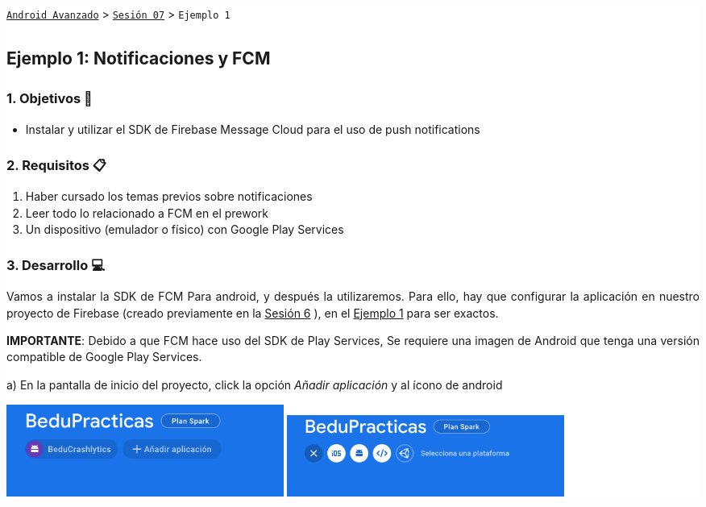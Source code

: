 [`Android Avanzado`](../..#readme) > [`Sesión 07`](..#readme) > `Ejemplo 1`

## Ejemplo 1: Notificaciones y FCM

<div style="text-align: justify;">




### 1. Objetivos :dart:

* Instalar y utilizar el SDK de Firebase Message Cloud para el uso de push notifications

### 2. Requisitos :clipboard:

1. Haber cursado los temas previos sobre notificaciones
2. Leer todo lo relacionado a FCM en el prework
3. Un dispositivo (emulador o físico) con Google Play Services

### 3. Desarrollo :computer:

Vamos a instalar la SDK de FCM Para android, y después la utilizaremos. Para ello, hay que configurar la aplicación en nuestro proyecto de Firebase (creado previamente en la [Sesión 6](../../Sesión-06#readme) ), en el [Ejemplo 1](../../Sesion-06/Ejemplo-01) para ser exactos.

**IMPORTANTE**: Debido a que FCM hace uso del SDK de Play Services, Se requiere una imagen de Android que tenga una versión compatible de Google Play Services.

a) En la pantalla de inicio del proyecto, click la opción *Añadir aplicación* y al ícono de android

<img src="img/01.png" width="40%"/>

<img src="img/02.png" width="40%"/>

